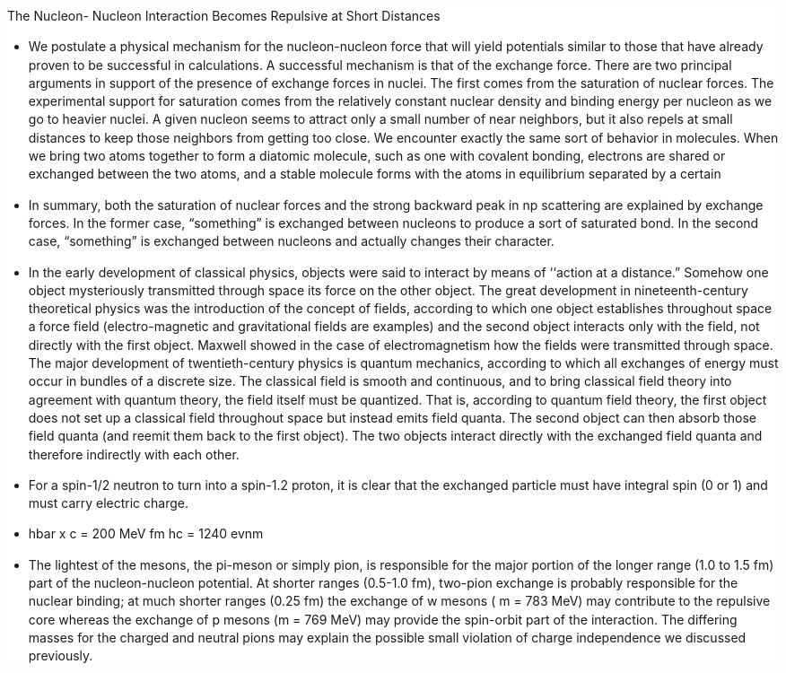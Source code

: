  The Nucleon- Nucleon Interaction Becomes Repulsive at Short Distances

-  We postulate a physical mechanism for the nucleon-nucleon force that will yield potentials similar to those that have already proven to be successful in calculations.
   A successful mechanism is that of the exchange force.
   There are two principal arguments in support of the presence of exchange forces in nuclei.
   The first comes from the saturation of nuclear forces.
   The experimental support for saturation comes from the relatively constant nuclear density and binding energy per nucleon as we go to heavier nuclei.
   A given nucleon seems to attract only a small number of near neighbors, but it also repels at small distances to keep those neighbors from getting too close.
    We encounter exactly the same sort of behavior in molecules.
    When we bring two atoms together to form a diatomic molecule, such as one with covalent bonding, electrons are shared or exchanged between the two atoms, and a stable molecule forms with the atoms in equilibrium separated by a certain

- In summary, both the saturation of nuclear forces and the strong backward peak in np scattering are explained by exchange forces.
  In the former case, “something” is exchanged between nucleons to produce a sort of saturated bond.
  In the second case, “something” is exchanged between nucleons and actually changes their character.

- In the early development of classical physics, objects were said to interact by means of ‘‘action at a distance.”
  Somehow one object mysteriously transmitted through space its force on the other object.
  The great development in nineteenth-century theoretical physics was the introduction of the concept of fields, according to which one object establishes throughout space a force field (electro-magnetic and gravitational fields are examples) and the second object interacts only with the field, not directly with the first object.
  Maxwell showed in the case of electromagnetism how the fields were transmitted through space.
  The major development of twentieth-century physics is quantum mechanics, according to which all exchanges of energy must occur in bundles of a discrete size.
  The classical field is smooth and continuous, and to bring classical field theory into agreement with quantum theory, the field itself must be quantized.
  That is, according to quantum field theory, the first object does not set up a classical field throughout space but instead emits field quanta.
  The second object can then absorb those field quanta (and reemit them back to the first object).
  The two objects interact directly with the exchanged field quanta and therefore indirectly with each other.

- For a spin-1/2 neutron to turn into a spin-1.2 proton, it is clear that the exchanged particle must have integral spin (0 or 1) and must carry electric charge.

- hbar x c = 200 MeV fm
  hc = 1240 evnm

- The lightest of the mesons, the pi-meson or simply pion, is responsible for the major portion of the longer range (1.0 to 1.5 fm) part of the nucleon-nucleon potential.
  At shorter ranges (0.5-1.0 fm), two-pion exchange is probably responsible for the nuclear binding; at much shorter ranges (0.25 fm) the exchange of w mesons ( m = 783 MeV) may contribute to the repulsive core whereas the exchange of p mesons (m = 769 MeV) may provide the spin-orbit part of the interaction.
  The differing masses for the charged and neutral pions may explain the possible small violation of charge independence we discussed previously.

